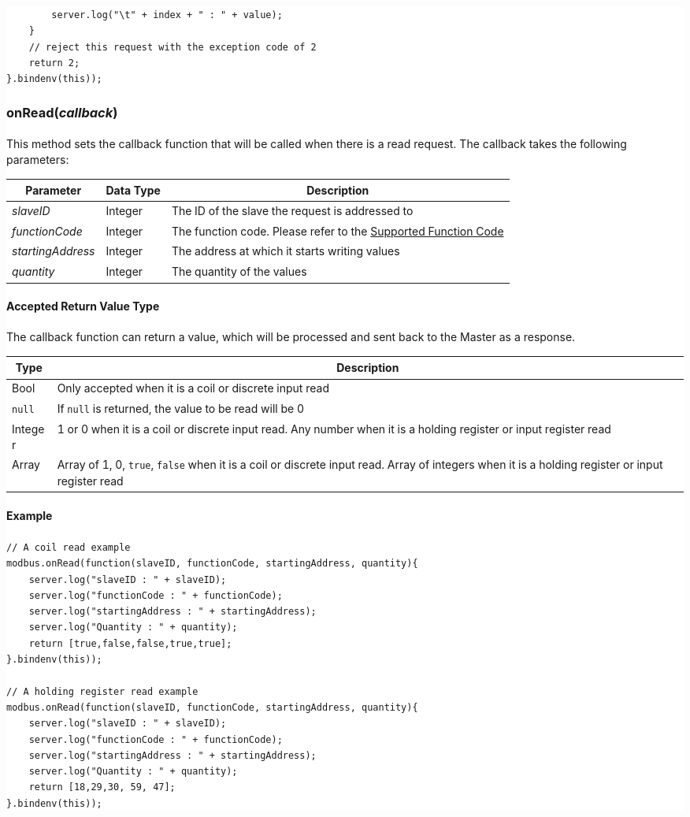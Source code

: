 ```squirrel
    	server.log("\t" + index + " : " + value);
    }
    // reject this request with the exception code of 2
    return 2;
}.bindenv(this));
```

### onRead(*callback*)

This method sets the callback function that will be called when there is a read request. The callback takes the following parameters:

| Parameter | Data Type | Description |
| --- | --- | --- |
| *slaveID* | Integer | The ID of the slave the request is addressed to |
| *functionCode* | Integer | The function code. Please refer to the <a href="#functionCode">Supported Function Code</a> |
| *startingAddress* | Integer | The address at which it starts writing values |
| *quantity* | Integer | The quantity of the values |

#### Accepted Return Value Type

The callback function can return a value, which will be processed and sent back to the Master as a response.

| Type | Description |
| --- | --- |
| Bool | Only accepted when it is a coil or discrete input read |
| `null` | If `null` is returned, the value to be read will be 0 |
| Integer | 1 or 0 when it is a coil or discrete input read. Any number when it is a holding register or input register read |
| Array | Array of 1, 0, `true`, `false` when it is a coil or discrete input read. Array of integers when it is a holding register or input register read |

#### Example

```squirrel
// A coil read example
modbus.onRead(function(slaveID, functionCode, startingAddress, quantity){
    server.log("slaveID : " + slaveID);
    server.log("functionCode : " + functionCode);
    server.log("startingAddress : " + startingAddress);
    server.log("Quantity : " + quantity);
	return [true,false,false,true,true];
}.bindenv(this));

// A holding register read example
modbus.onRead(function(slaveID, functionCode, startingAddress, quantity){
    server.log("slaveID : " + slaveID);
    server.log("functionCode : " + functionCode);
    server.log("startingAddress : " + startingAddress);
    server.log("Quantity : " + quantity);
	return [18,29,30, 59, 47];
}.bindenv(this));
```
